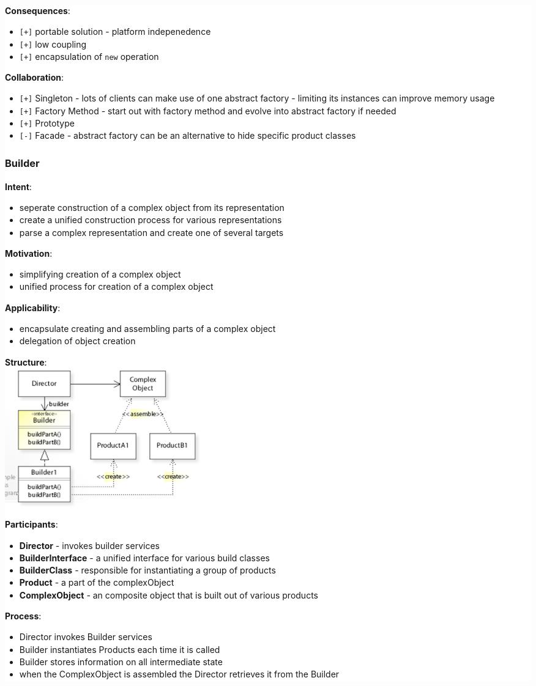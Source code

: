 __Consequences__:
* `[+]` portable solution - platform indepenedence
* `[+]` low coupling
* `[+]` encapsulation of `new` operation

__Collaboration__:
* `[+]` Singleton - lots of clients can make use of one abstract factory - limiting its instances can improve memory usage
* `[+]` Factory Method - start out with factory method and evolve into abstract factory if needed
* `[+]` Prototype
* `[-]` Facade - abstract factory can be an alternative to hide specific product classes

### Builder
__Intent__: 
* seperate construction of a complex object from its representation
* create a unified construction process for various representations
* parse a complex representation and create one of several targets

__Motivation__: 
* simplifying creation of a complex object
* unified process for creation of a complex object

__Applicability__:
* encapsulate creating and assembling parts of a complex object
* delegation of object creation

__Structure__:\
![Builder UML](builder_uml.png)

__Participants__:
* __Director__ - invokes builder services
* __BuilderInterface__ - a unified interface for various build classes
* __BuilderClass__ - responsible for instantiating a group of products
* __Product__ - a part of the complexObject
* __ComplexObject__ - an composite object that is built out of various products

__Process__:
* Director invokes Builder services
* Builder instantiates Products each time it is called
* Builder stores information on all intermediate state
* when the ComplexObject is assembled the Director retrieves it from the Builder 
